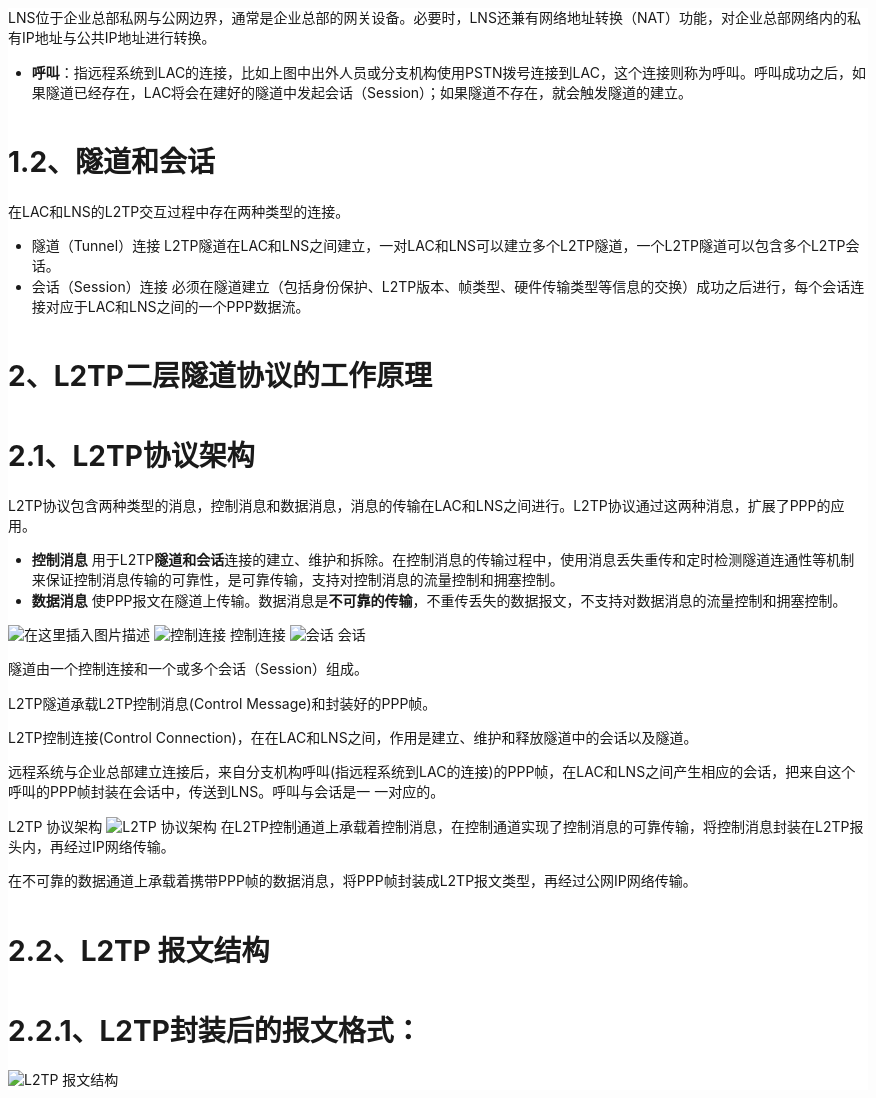   LNS位于企业总部私网与公网边界，通常是企业总部的网关设备。必要时，LNS还兼有网络地址转换（NAT）功能，对企业总部网络内的私有IP地址与公共IP地址进行转换。

 - **呼叫**：指远程系统到LAC的连接，比如上图中出外人员或分支机构使用PSTN拨号连接到LAC，这个连接则称为呼叫。呼叫成功之后，如果隧道已经存在，LAC将会在建好的隧道中发起会话（Session）；如果隧道不存在，就会触发隧道的建立。

#   1.2、隧道和会话
在LAC和LNS的L2TP交互过程中存在两种类型的连接。
 - 隧道（Tunnel）连接
   L2TP隧道在LAC和LNS之间建立，一对LAC和LNS可以建立多个L2TP隧道，一个L2TP隧道可以包含多个L2TP会话。
 - 会话（Session）连接
   必须在隧道建立（包括身份保护、L2TP版本、帧类型、硬件传输类型等信息的交换）成功之后进行，每个会话连接对应于LAC和LNS之间的一个PPP数据流。

#  2、L2TP二层隧道协议的工作原理
#   2.1、L2TP协议架构
L2TP协议包含两种类型的消息，控制消息和数据消息，消息的传输在LAC和LNS之间进行。L2TP协议通过这两种消息，扩展了PPP的应用。

 - **控制消息**
用于L2TP**隧道和会话**连接的建立、维护和拆除。在控制消息的传输过程中，使用消息丢失重传和定时检测隧道连通性等机制来保证控制消息传输的可靠性，是可靠传输，支持对控制消息的流量控制和拥塞控制。
 - **数据消息**
使PPP报文在隧道上传输。数据消息是**不可靠的传输**，不重传丢失的数据报文，不支持对数据消息的流量控制和拥塞控制。

![在这里插入图片描述](https://img-blog.csdnimg.cn/c5a4c77e8d234c1f8110a2f65a58e7b6.png?x-oss-process=image/watermark,type_d3F5LXplbmhlaQ,shadow_50,text_Q1NETiBAMOS4jjHkuYvml4U=,size_20,color_FFFFFF,t_70,g_se,x_16#pic_center)
![控制连接](https://img-blog.csdnimg.cn/19247e62ee4d479eab5d4881d0cf3c3e.png?x-oss-process=image/watermark,type_d3F5LXplbmhlaQ,shadow_50,text_Q1NETiBAMOS4jjHkuYvml4U=,size_20,color_FFFFFF,t_70,g_se,x_16#pic_center)
控制连接
![会话](https://img-blog.csdnimg.cn/763212d46ca94f99b6b0ee8578083606.png?x-oss-process=image/watermark,type_d3F5LXplbmhlaQ,shadow_50,text_Q1NETiBAMOS4jjHkuYvml4U=,size_20,color_FFFFFF,t_70,g_se,x_16#pic_center)
会话

隧道由一个控制连接和一个或多个会话（Session）组成。

L2TP隧道承载L2TP控制消息(Control Message)和封装好的PPP帧。

L2TP控制连接(Control Connection)，在在LAC和LNS之间，作用是建立、维护和释放隧道中的会话以及隧道。

远程系统与企业总部建立连接后，来自分支机构呼叫(指远程系统到LAC的连接)的PPP帧，在LAC和LNS之间产生相应的会话，把来自这个呼叫的PPP帧封装在会话中，传送到LNS。呼叫与会话是一 一对应的。

 L2TP 协议架构
 ![ L2TP 协议架构](https://img-blog.csdnimg.cn/a970e17eb89e4955a50877da03499767.png#pic_center)
在L2TP控制通道上承载着控制消息，在控制通道实现了控制消息的可靠传输，将控制消息封装在L2TP报头内，再经过IP网络传输。
 
在不可靠的数据通道上承载着携带PPP帧的数据消息，将PPP帧封装成L2TP报文类型，再经过公网IP网络传输。



#   2.2、L2TP 报文结构
#    2.2.1、L2TP封装后的报文格式：
![L2TP 报文结构](https://img-blog.csdnimg.cn/af129c3c90f345828b476b9ab309c49d.png#pic_center)
